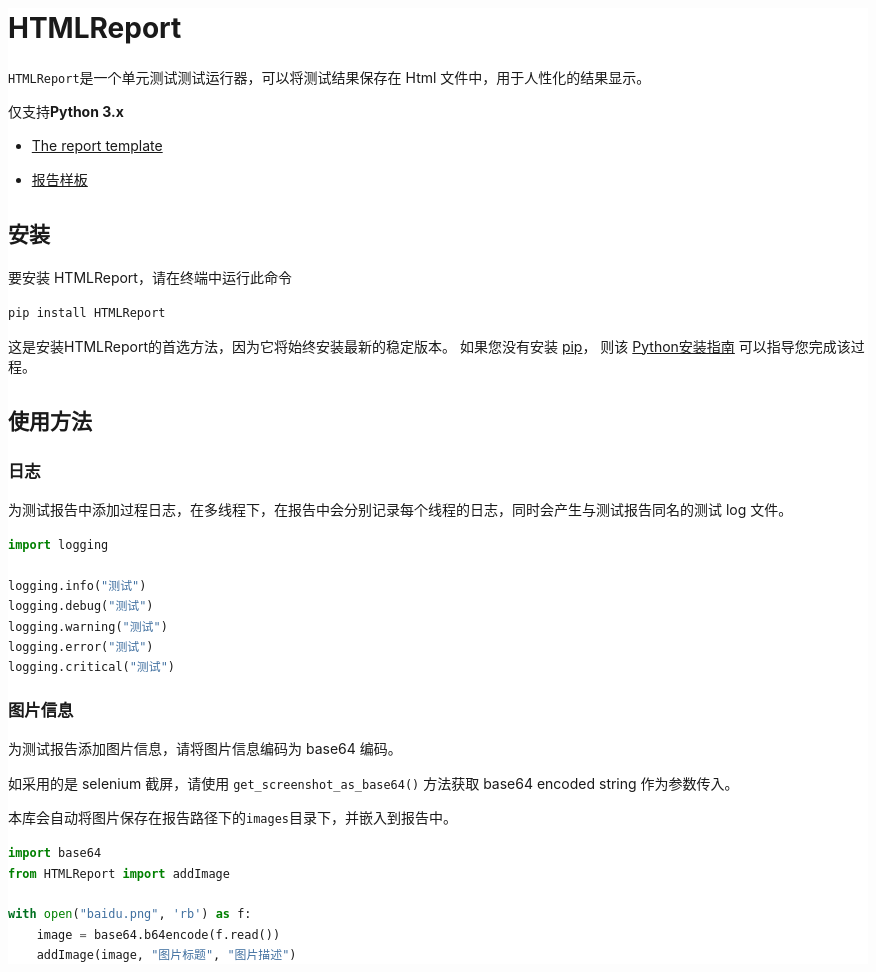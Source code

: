 # HTMLReport

`HTMLReport`是一个单元测试测试运行器，可以将测试结果保存在 Html 文件中，用于人性化的结果显示。

仅支持**Python 3.x**

* [The report template](https://liushilive.github.io/report/report/#en)

* [报告样板](https://liushilive.github.io/report/report/#cn)

## 安装

要安装 HTMLReport，请在终端中运行此命令

```bash
pip install HTMLReport
```

这是安装HTMLReport的首选方法，因为它将始终安装最新的稳定版本。
如果您没有安装 [pip](https://pip.pypa.io/)，
则该 [Python安装指南](http://docs.python-guide.org/en/latest/starting/installation/ "Python安装指南")
可以指导您完成该过程。

## 使用方法

### 日志

为测试报告中添加过程日志，在多线程下，在报告中会分别记录每个线程的日志，同时会产生与测试报告同名的测试 log 文件。

```python
import logging

logging.info("测试")
logging.debug("测试")
logging.warning("测试")
logging.error("测试")
logging.critical("测试")
```

### 图片信息

为测试报告添加图片信息，请将图片信息编码为 base64 编码。

如采用的是 selenium 截屏，请使用 `get_screenshot_as_base64()` 方法获取 base64 encoded string 作为参数传入。

本库会自动将图片保存在报告路径下的`images`目录下，并嵌入到报告中。

```python
import base64
from HTMLReport import addImage

with open("baidu.png", 'rb') as f:
    image = base64.b64encode(f.read())
    addImage(image, "图片标题", "图片描述")
```

